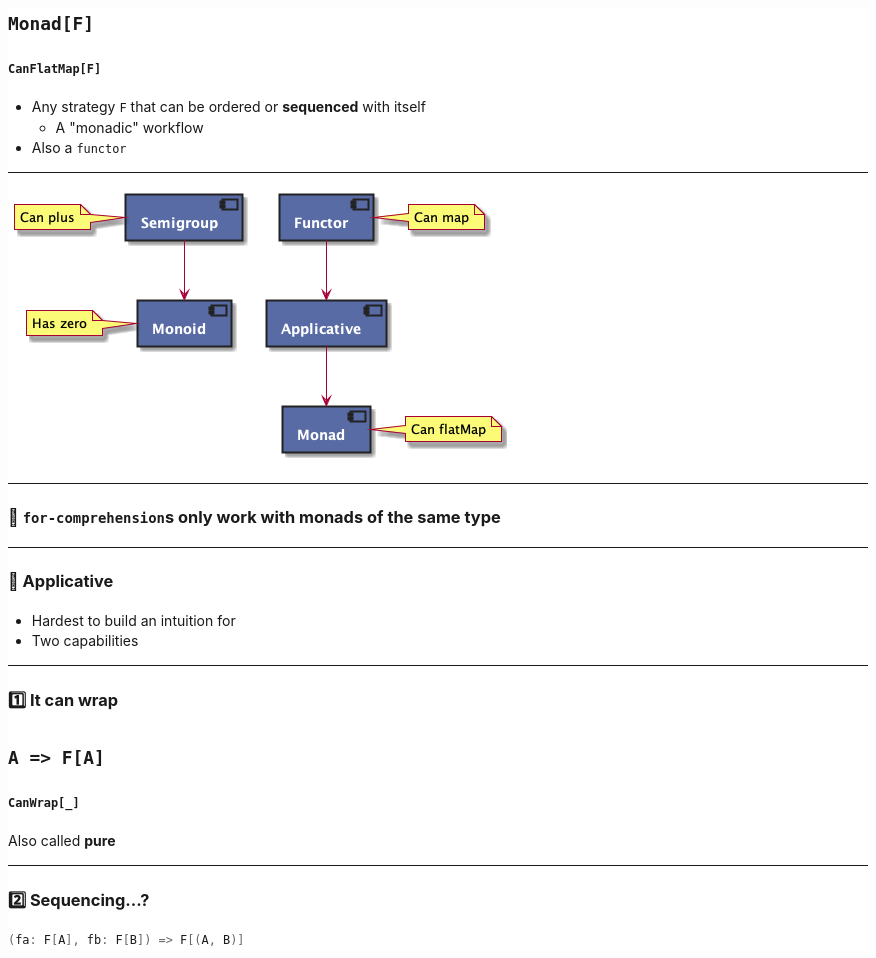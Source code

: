 ## `Monad[F]`
#### `CanFlatMap[F]`

- Any strategy `F` that can be ordered or **sequenced** with itself
  - A "monadic" workflow
- Also a `functor`

----

![](diagrams/210-functor.png)

----

### 📗 `for-comprehension`s only work with monads of the **same type**

----

### 🤔 Applicative

- Hardest to build an intuition for
- Two capabilities

----

### 1️⃣ It can wrap
## `A => F[A]`
#### `CanWrap[_]`

Also called **pure**

----

### 2️⃣ Sequencing...?

```scala
(fa: F[A], fb: F[B]) => F[(A, B)]
```

